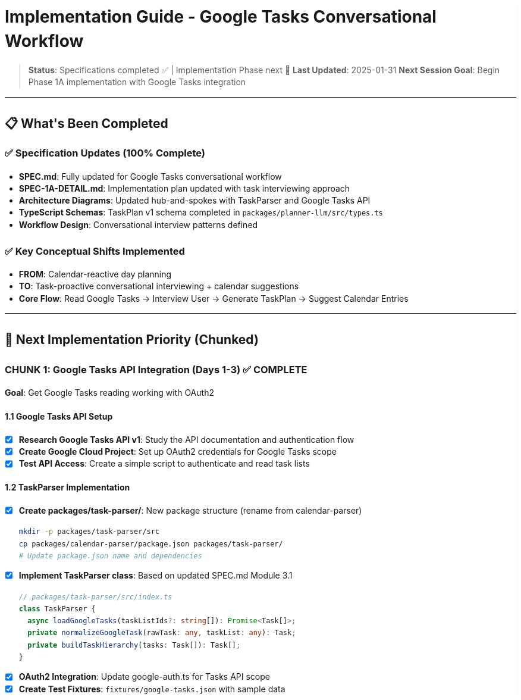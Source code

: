 # Implementation Guide - Google Tasks Conversational Workflow

> **Status**: Specifications completed ✅ | Implementation Phase next 🚀
> **Last Updated**: 2025-01-31
> **Next Session Goal**: Begin Phase 1A implementation with Google Tasks integration

---

## 📋 **What's Been Completed**

### ✅ **Specification Updates (100% Complete)**

- **SPEC.md**: Fully updated for Google Tasks conversational workflow
- **SPEC-1A-DETAIL.md**: Implementation plan updated with task interviewing approach
- **Architecture Diagrams**: Updated hub-and-spokes with TaskParser and Google Tasks API
- **TypeScript Schemas**: TaskPlan v1 schema completed in `packages/planner-llm/src/types.ts`
- **Workflow Design**: Conversational interview patterns defined

### ✅ **Key Conceptual Shifts Implemented**

- **FROM**: Calendar-reactive day planning
- **TO**: Task-proactive conversational interviewing + calendar suggestions
- **Core Flow**: Read Google Tasks → Interview User → Generate TaskPlan → Suggest Calendar Entries

---

## 🎯 **Next Implementation Priority (Chunked)**

### **CHUNK 1: Google Tasks API Integration (Days 1-3)** ✅ **COMPLETE**

**Goal**: Get Google Tasks reading working with OAuth2

#### **1.1 Google Tasks API Setup**

- [x] **Research Google Tasks API v1**: Study the API documentation and authentication flow
- [x] **Create Google Cloud Project**: Set up OAuth2 credentials for Google Tasks scope
- [x] **Test API Access**: Create a simple script to authenticate and read task lists

#### **1.2 TaskParser Implementation**

- [x] **Create packages/task-parser/**: New package structure (rename from calendar-parser)
  ```bash
  mkdir -p packages/task-parser/src
  cp packages/calendar-parser/package.json packages/task-parser/
  # Update package.json name and dependencies
  ```
- [x] **Implement TaskParser class**: Based on updated SPEC.md Module 3.1
  ```typescript
  // packages/task-parser/src/index.ts
  class TaskParser {
  	async loadGoogleTasks(taskListIds?: string[]): Promise<Task[]>;
  	private normalizeGoogleTask(rawTask: any, taskList: any): Task;
  	private buildTaskHierarchy(tasks: Task[]): Task[];
  }
  ```
- [x] **OAuth2 Integration**: Update google-auth.ts for Tasks API scope
- [x] **Create Test Fixtures**: `fixtures/google-tasks.json` with sample data
